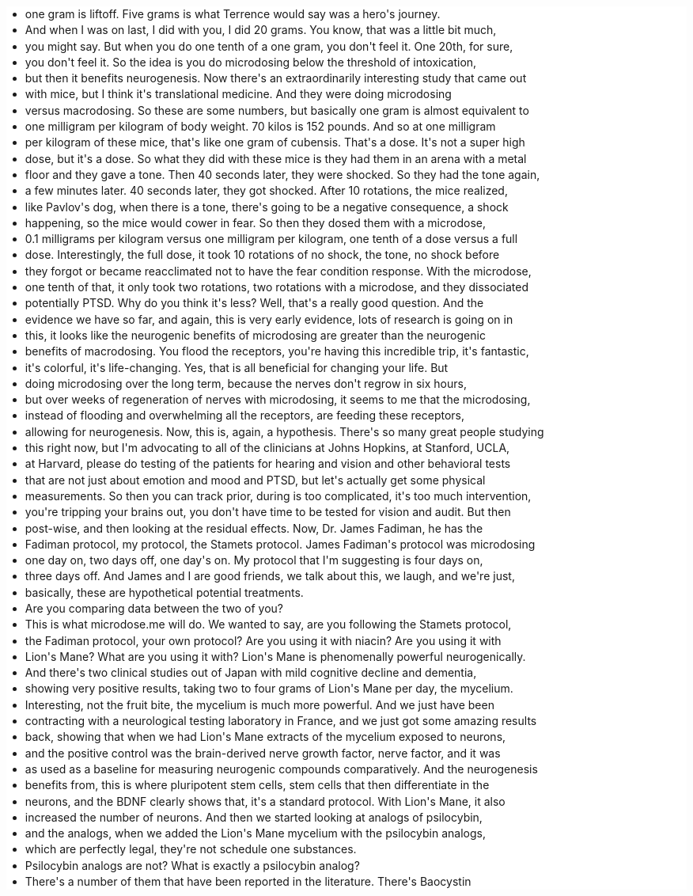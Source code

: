 *  one gram is liftoff. Five grams is what Terrence would say was a hero's journey.
*  And when I was on last, I did with you, I did 20 grams. You know, that was a little bit much,
*  you might say. But when you do one tenth of a one gram, you don't feel it. One 20th, for sure,
*  you don't feel it. So the idea is you do microdosing below the threshold of intoxication,
*  but then it benefits neurogenesis. Now there's an extraordinarily interesting study that came out
*  with mice, but I think it's translational medicine. And they were doing microdosing
*  versus macrodosing. So these are some numbers, but basically one gram is almost equivalent to
*  one milligram per kilogram of body weight. 70 kilos is 152 pounds. And so at one milligram
*  per kilogram of these mice, that's like one gram of cubensis. That's a dose. It's not a super high
*  dose, but it's a dose. So what they did with these mice is they had them in an arena with a metal
*  floor and they gave a tone. Then 40 seconds later, they were shocked. So they had the tone again,
*  a few minutes later. 40 seconds later, they got shocked. After 10 rotations, the mice realized,
*  like Pavlov's dog, when there is a tone, there's going to be a negative consequence, a shock
*  happening, so the mice would cower in fear. So then they dosed them with a microdose,
*  0.1 milligrams per kilogram versus one milligram per kilogram, one tenth of a dose versus a full
*  dose. Interestingly, the full dose, it took 10 rotations of no shock, the tone, no shock before
*  they forgot or became reacclimated not to have the fear condition response. With the microdose,
*  one tenth of that, it only took two rotations, two rotations with a microdose, and they dissociated
*  potentially PTSD. Why do you think it's less? Well, that's a really good question. And the
*  evidence we have so far, and again, this is very early evidence, lots of research is going on in
*  this, it looks like the neurogenic benefits of microdosing are greater than the neurogenic
*  benefits of macrodosing. You flood the receptors, you're having this incredible trip, it's fantastic,
*  it's colorful, it's life-changing. Yes, that is all beneficial for changing your life. But
*  doing microdosing over the long term, because the nerves don't regrow in six hours,
*  but over weeks of regeneration of nerves with microdosing, it seems to me that the microdosing,
*  instead of flooding and overwhelming all the receptors, are feeding these receptors,
*  allowing for neurogenesis. Now, this is, again, a hypothesis. There's so many great people studying
*  this right now, but I'm advocating to all of the clinicians at Johns Hopkins, at Stanford, UCLA,
*  at Harvard, please do testing of the patients for hearing and vision and other behavioral tests
*  that are not just about emotion and mood and PTSD, but let's actually get some physical
*  measurements. So then you can track prior, during is too complicated, it's too much intervention,
*  you're tripping your brains out, you don't have time to be tested for vision and audit. But then
*  post-wise, and then looking at the residual effects. Now, Dr. James Fadiman, he has the
*  Fadiman protocol, my protocol, the Stamets protocol. James Fadiman's protocol was microdosing
*  one day on, two days off, one day's on. My protocol that I'm suggesting is four days on,
*  three days off. And James and I are good friends, we talk about this, we laugh, and we're just,
*  basically, these are hypothetical potential treatments.
*  Are you comparing data between the two of you?
*  This is what microdose.me will do. We wanted to say, are you following the Stamets protocol,
*  the Fadiman protocol, your own protocol? Are you using it with niacin? Are you using it with
*  Lion's Mane? What are you using it with? Lion's Mane is phenomenally powerful neurogenically.
*  And there's two clinical studies out of Japan with mild cognitive decline and dementia,
*  showing very positive results, taking two to four grams of Lion's Mane per day, the mycelium.
*  Interesting, not the fruit bite, the mycelium is much more powerful. And we just have been
*  contracting with a neurological testing laboratory in France, and we just got some amazing results
*  back, showing that when we had Lion's Mane extracts of the mycelium exposed to neurons,
*  and the positive control was the brain-derived nerve growth factor, nerve factor, and it was
*  as used as a baseline for measuring neurogenic compounds comparatively. And the neurogenesis
*  benefits from, this is where pluripotent stem cells, stem cells that then differentiate in the
*  neurons, and the BDNF clearly shows that, it's a standard protocol. With Lion's Mane, it also
*  increased the number of neurons. And then we started looking at analogs of psilocybin,
*  and the analogs, when we added the Lion's Mane mycelium with the psilocybin analogs,
*  which are perfectly legal, they're not schedule one substances.
*  Psilocybin analogs are not? What is exactly a psilocybin analog?
*  There's a number of them that have been reported in the literature. There's Baocystin